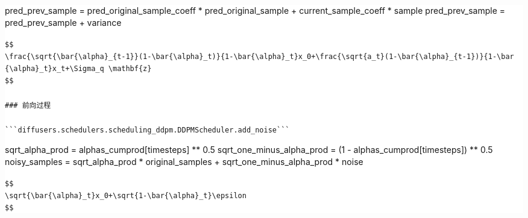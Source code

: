 pred_prev_sample = pred_original_sample_coeff * pred_original_sample + current_sample_coeff * sample
pred_prev_sample = pred_prev_sample + variance
```
$$
\frac{\sqrt{\bar{\alpha}_{t-1}}(1-\bar{\alpha}_t)}{1-\bar{\alpha}_t}x_0+\frac{\sqrt{a_t}(1-\bar{\alpha}_{t-1})}{1-\bar{\alpha}_t}x_t+\Sigma_q \mathbf{z}
$$

### 前向过程

```diffusers.schedulers.scheduling_ddpm.DDPMScheduler.add_noise```
```
sqrt_alpha_prod = alphas_cumprod[timesteps] ** 0.5
sqrt_one_minus_alpha_prod = (1 - alphas_cumprod[timesteps]) ** 0.5
noisy_samples = sqrt_alpha_prod * original_samples + sqrt_one_minus_alpha_prod * noise
```
$$
\sqrt{\bar{\alpha}_t}x_0+\sqrt{1-\bar{\alpha}_t}\epsilon
$$